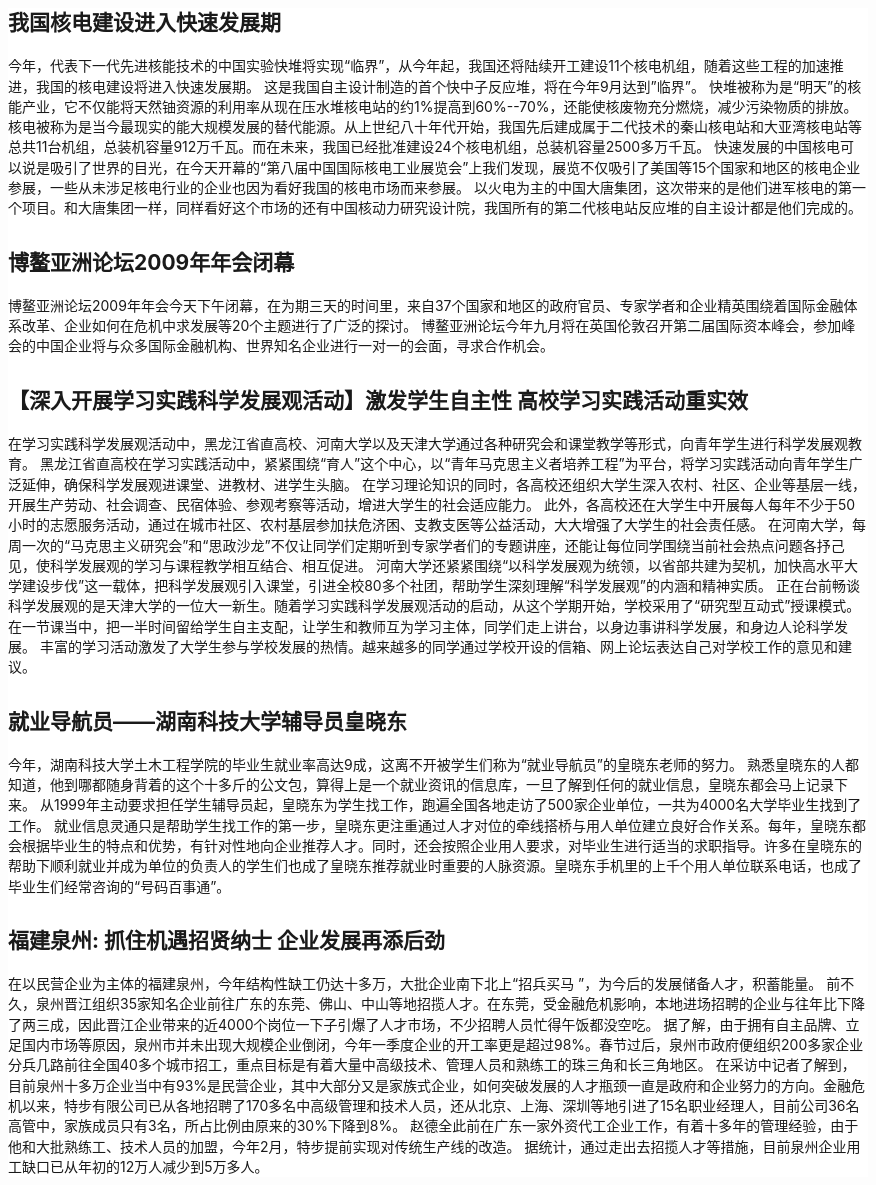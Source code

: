 
## 我国核电建设进入快速发展期


今年，代表下一代先进核能技术的中国实验快堆将实现“临界”，从今年起，我国还将陆续开工建设11个核电机组，随着这些工程的加速推进，我国的核电建设将进入快速发展期。
这是我国自主设计制造的首个快中子反应堆，将在今年9月达到”临界”。
快堆被称为是“明天”的核能产业，它不仅能将天然铀资源的利用率从现在压水堆核电站的约1%提高到60%--70%，还能使核废物充分燃烧，减少污染物质的排放。
核电被称为是当今最现实的能大规模发展的替代能源。从上世纪八十年代开始，我国先后建成属于二代技术的秦山核电站和大亚湾核电站等总共11台机组，总装机容量912万千瓦。而在未来，我国已经批准建设24个核电机组，总装机容量2500多万千瓦。
快速发展的中国核电可以说是吸引了世界的目光，在今天开幕的“第八届中国国际核电工业展览会”上我们发现，展览不仅吸引了美国等15个国家和地区的核电企业参展，一些从未涉足核电行业的企业也因为看好我国的核电市场而来参展。
以火电为主的中国大唐集团，这次带来的是他们进军核电的第一个项目。和大唐集团一样，同样看好这个市场的还有中国核动力研究设计院，我国所有的第二代核电站反应堆的自主设计都是他们完成的。


## 博鳌亚洲论坛2009年年会闭幕


博鳌亚洲论坛2009年年会今天下午闭幕，在为期三天的时间里，来自37个国家和地区的政府官员、专家学者和企业精英围绕着国际金融体系改革、企业如何在危机中求发展等20个主题进行了广泛的探讨。
博鳌亚洲论坛今年九月将在英国伦敦召开第二届国际资本峰会，参加峰会的中国企业将与众多国际金融机构、世界知名企业进行一对一的会面，寻求合作机会。


## 【深入开展学习实践科学发展观活动】激发学生自主性 高校学习实践活动重实效


在学习实践科学发展观活动中，黑龙江省直高校、河南大学以及天津大学通过各种研究会和课堂教学等形式，向青年学生进行科学发展观教育。
黑龙江省直高校在学习实践活动中，紧紧围绕“育人”这个中心，以“青年马克思主义者培养工程”为平台，将学习实践活动向青年学生广泛延伸，确保科学发展观进课堂、进教材、进学生头脑。
在学习理论知识的同时，各高校还组织大学生深入农村、社区、企业等基层一线，开展生产劳动、社会调查、民宿体验、参观考察等活动，增进大学生的社会适应能力。
此外，各高校还在大学生中开展每人每年不少于50小时的志愿服务活动，通过在城市社区、农村基层参加扶危济困、支教支医等公益活动，大大增强了大学生的社会责任感。
在河南大学，每周一次的“马克思主义研究会”和“思政沙龙”不仅让同学们定期听到专家学者们的专题讲座，还能让每位同学围绕当前社会热点问题各抒己见，使科学发展观的学习与课程教学相互结合、相互促进。
河南大学还紧紧围绕“以科学发展观为统领，以省部共建为契机，加快高水平大学建设步伐”这一载体，把科学发展观引入课堂，引进全校80多个社团，帮助学生深刻理解“科学发展观”的内涵和精神实质。
正在台前畅谈科学发展观的是天津大学的一位大一新生。随着学习实践科学发展观活动的启动，从这个学期开始，学校采用了“研究型互动式”授课模式。在一节课当中，把一半时间留给学生自主支配，让学生和教师互为学习主体，同学们走上讲台，以身边事讲科学发展，和身边人论科学发展。
丰富的学习活动激发了大学生参与学校发展的热情。越来越多的同学通过学校开设的信箱、网上论坛表达自己对学校工作的意见和建议。


## 就业导航员——湖南科技大学辅导员皇晓东


今年，湖南科技大学土木工程学院的毕业生就业率高达9成，这离不开被学生们称为“就业导航员”的皇晓东老师的努力。
熟悉皇晓东的人都知道，他到哪都随身背着的这个十多斤的公文包，算得上是一个就业资讯的信息库，一旦了解到任何的就业信息，皇晓东都会马上记录下来。 
从1999年主动要求担任学生辅导员起，皇晓东为学生找工作，跑遍全国各地走访了500家企业单位，一共为4000名大学毕业生找到了工作。
就业信息灵通只是帮助学生找工作的第一步，皇晓东更注重通过人才对位的牵线搭桥与用人单位建立良好合作关系。每年，皇晓东都会根据毕业生的特点和优势，有针对性地向企业推荐人才。同时，还会按照企业用人要求，对毕业生进行适当的求职指导。许多在皇晓东的帮助下顺利就业并成为单位的负责人的学生们也成了皇晓东推荐就业时重要的人脉资源。皇晓东手机里的上千个用人单位联系电话，也成了毕业生们经常咨询的“号码百事通”。


## 福建泉州: 抓住机遇招贤纳士 企业发展再添后劲


在以民营企业为主体的福建泉州，今年结构性缺工仍达十多万，大批企业南下北上“招兵买马 ”，为今后的发展储备人才，积蓄能量。
前不久，泉州晋江组织35家知名企业前往广东的东莞、佛山、中山等地招揽人才。在东莞，受金融危机影响，本地进场招聘的企业与往年比下降了两三成，因此晋江企业带来的近4000个岗位一下子引爆了人才市场，不少招聘人员忙得午饭都没空吃。
据了解，由于拥有自主品牌、立足国内市场等原因，泉州市并未出现大规模企业倒闭，今年一季度企业的开工率更是超过98%。春节过后，泉州市政府便组织200多家企业分兵几路前往全国40多个城市招工，重点目标是有着大量中高级技术、管理人员和熟练工的珠三角和长三角地区。
在采访中记者了解到，目前泉州十多万企业当中有93%是民营企业，其中大部分又是家族式企业，如何突破发展的人才瓶颈一直是政府和企业努力的方向。金融危机以来，特步有限公司已从各地招聘了170多名中高级管理和技术人员，还从北京、上海、深圳等地引进了15名职业经理人，目前公司36名高管中，家族成员只有3名，所占比例由原来的30%下降到8%。
赵德全此前在广东一家外资代工企业工作，有着十多年的管理经验，由于他和大批熟练工、技术人员的加盟，今年2月，特步提前实现对传统生产线的改造。
据统计，通过走出去招揽人才等措施，目前泉州企业用工缺口已从年初的12万人减少到5万多人。

